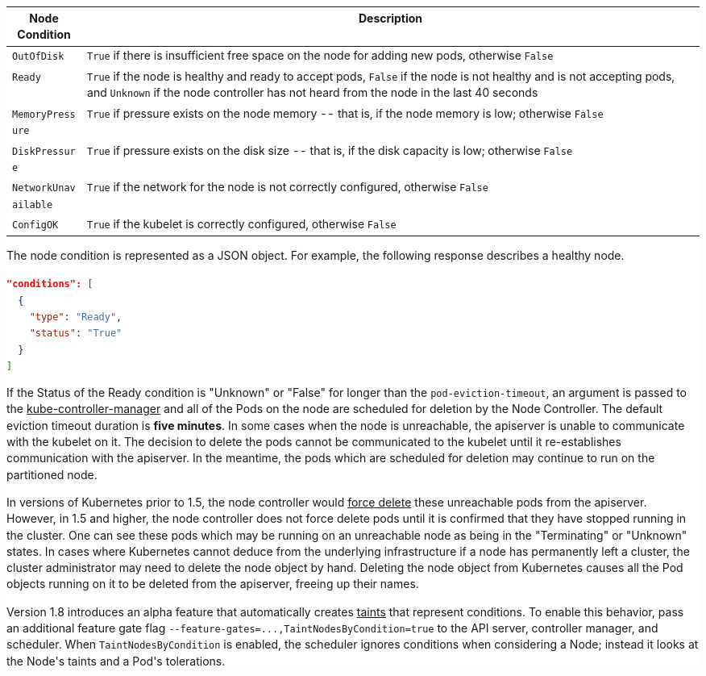 | Node Condition | Description |
|----------------|-------------|
| `OutOfDisk`    | `True` if there is insufficient free space on the node for adding new pods, otherwise `False` |
| `Ready`        | `True` if the node is healthy and ready to accept pods, `False` if the node is not healthy and is not accepting pods, and `Unknown` if the node controller has not heard from the node in the last 40 seconds |
| `MemoryPressure`    | `True` if pressure exists on the node memory -- that is, if the node memory is low; otherwise `False` |
| `DiskPressure`    | `True` if pressure exists on the disk size -- that is, if the disk capacity is low; otherwise `False` |
| `NetworkUnavailable`    | `True` if the network for the node is not correctly configured, otherwise `False` |
| `ConfigOK`    | `True` if the kubelet is correctly configured, otherwise `False` |

The node condition is represented as a JSON object. For example, the following response describes a healthy node.

```json
"conditions": [
  {
    "type": "Ready",
    "status": "True"
  }
]
```

If the Status of the Ready condition is "Unknown" or "False" for longer than the `pod-eviction-timeout`, an argument is passed to the [kube-controller-manager](/docs/admin/kube-controller-manager/) and all of the Pods on the node are scheduled for deletion by the Node Controller. The default eviction timeout duration is **five minutes**. In some cases when the node is unreachable, the apiserver is unable to communicate with the kubelet on it. The decision to delete the pods cannot be communicated to the kubelet until it re-establishes communication with the apiserver. In the meantime, the pods which are scheduled for deletion may continue to run on the partitioned node.

In versions of Kubernetes prior to 1.5, the node controller would [force delete](/docs/concepts/workloads/pods/pod/#force-deletion-of-pods)
these unreachable pods from the apiserver. However, in 1.5 and higher, the node controller does not force delete pods until it is
confirmed that they have stopped running in the cluster. One can see these pods which may be running on an unreachable node as being in
the "Terminating" or "Unknown" states. In cases where Kubernetes cannot deduce from the underlying infrastructure if a node has
permanently left a cluster, the cluster administrator may need to delete the node object by hand.  Deleting the node object from
Kubernetes causes all the Pod objects running on it to be deleted from the apiserver, freeing up their names.

Version 1.8 introduces an alpha feature that automatically creates
[taints](/docs/concepts/configuration/taint-and-toleration/) that represent conditions.
To enable this behavior, pass an additional feature gate flag `--feature-gates=...,TaintNodesByCondition=true`
to the API server, controller manager, and scheduler.
When `TaintNodesByCondition` is enabled, the scheduler ignores conditions when considering a Node; instead
it looks at the Node's taints and a Pod's tolerations.
